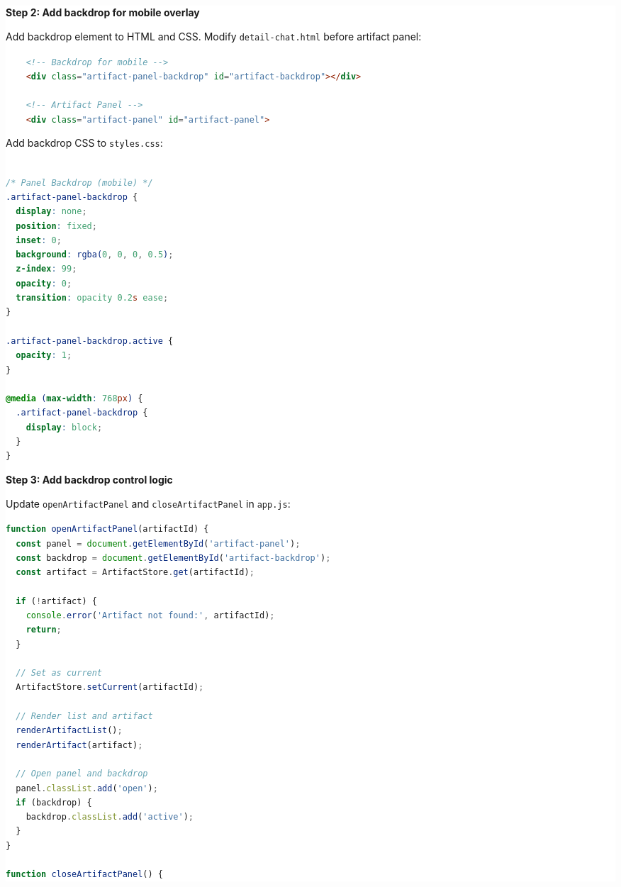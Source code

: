 **Step 2: Add backdrop for mobile overlay**

Add backdrop element to HTML and CSS. Modify `detail-chat.html` before artifact panel:

```html
    <!-- Backdrop for mobile -->
    <div class="artifact-panel-backdrop" id="artifact-backdrop"></div>

    <!-- Artifact Panel -->
    <div class="artifact-panel" id="artifact-panel">
```

Add backdrop CSS to `styles.css`:

```css

/* Panel Backdrop (mobile) */
.artifact-panel-backdrop {
  display: none;
  position: fixed;
  inset: 0;
  background: rgba(0, 0, 0, 0.5);
  z-index: 99;
  opacity: 0;
  transition: opacity 0.2s ease;
}

.artifact-panel-backdrop.active {
  opacity: 1;
}

@media (max-width: 768px) {
  .artifact-panel-backdrop {
    display: block;
  }
}
```

**Step 3: Add backdrop control logic**

Update `openArtifactPanel` and `closeArtifactPanel` in `app.js`:

```javascript
function openArtifactPanel(artifactId) {
  const panel = document.getElementById('artifact-panel');
  const backdrop = document.getElementById('artifact-backdrop');
  const artifact = ArtifactStore.get(artifactId);

  if (!artifact) {
    console.error('Artifact not found:', artifactId);
    return;
  }

  // Set as current
  ArtifactStore.setCurrent(artifactId);

  // Render list and artifact
  renderArtifactList();
  renderArtifact(artifact);

  // Open panel and backdrop
  panel.classList.add('open');
  if (backdrop) {
    backdrop.classList.add('active');
  }
}

function closeArtifactPanel() {
```